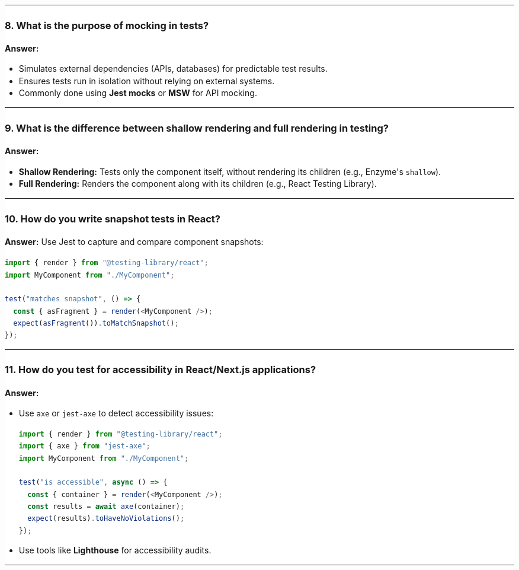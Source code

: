 ```javascript
```

---

### **8. What is the purpose of mocking in tests?**
**Answer:**
- Simulates external dependencies (APIs, databases) for predictable test results.
- Ensures tests run in isolation without relying on external systems.
- Commonly done using **Jest mocks** or **MSW** for API mocking.

---

### **9. What is the difference between shallow rendering and full rendering in testing?**
**Answer:**
- **Shallow Rendering:** Tests only the component itself, without rendering its children (e.g., Enzyme's `shallow`).
- **Full Rendering:** Renders the component along with its children (e.g., React Testing Library).

---

### **10. How do you write snapshot tests in React?**
**Answer:**
Use Jest to capture and compare component snapshots:
```javascript
import { render } from "@testing-library/react";
import MyComponent from "./MyComponent";

test("matches snapshot", () => {
  const { asFragment } = render(<MyComponent />);
  expect(asFragment()).toMatchSnapshot();
});
```

---

### **11. How do you test for accessibility in React/Next.js applications?**
**Answer:**
- Use `axe` or `jest-axe` to detect accessibility issues:
  ```javascript
  import { render } from "@testing-library/react";
  import { axe } from "jest-axe";
  import MyComponent from "./MyComponent";

  test("is accessible", async () => {
    const { container } = render(<MyComponent />);
    const results = await axe(container);
    expect(results).toHaveNoViolations();
  });
  ```
- Use tools like **Lighthouse** for accessibility audits.

---